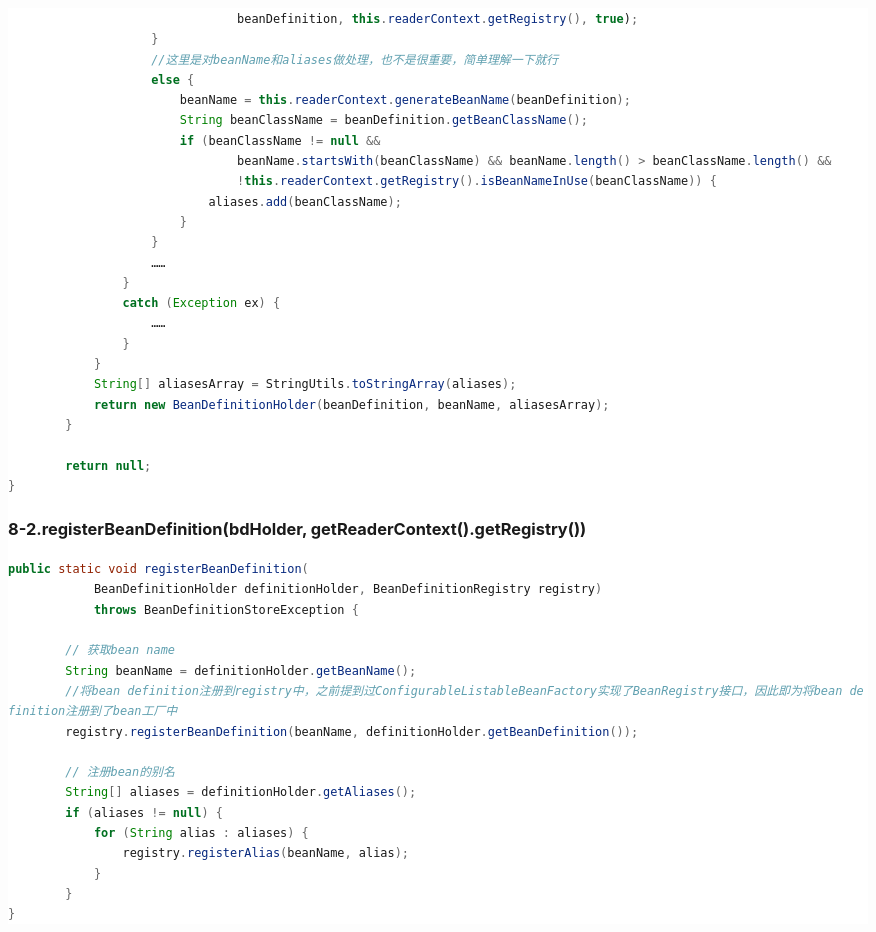 ```java
								beanDefinition, this.readerContext.getRegistry(), true);
					}
                    //这里是对beanName和aliases做处理，也不是很重要，简单理解一下就行
					else {
						beanName = this.readerContext.generateBeanName(beanDefinition);
                        String beanClassName = beanDefinition.getBeanClassName();
						if (beanClassName != null &&
								beanName.startsWith(beanClassName) && beanName.length() > beanClassName.length() &&
								!this.readerContext.getRegistry().isBeanNameInUse(beanClassName)) {
							aliases.add(beanClassName);
						}
					}
					……
				}
				catch (Exception ex) {
					……
				}
			}
			String[] aliasesArray = StringUtils.toStringArray(aliases);
			return new BeanDefinitionHolder(beanDefinition, beanName, aliasesArray);
		}

		return null;
}
```





### 8-2.registerBeanDefinition(bdHolder, getReaderContext().getRegistry())

```java
public static void registerBeanDefinition(
			BeanDefinitionHolder definitionHolder, BeanDefinitionRegistry registry)
			throws BeanDefinitionStoreException {

		// 获取bean name
		String beanName = definitionHolder.getBeanName();
    	//将bean definition注册到registry中，之前提到过ConfigurableListableBeanFactory实现了BeanRegistry接口，因此即为将bean definition注册到了bean工厂中
		registry.registerBeanDefinition(beanName, definitionHolder.getBeanDefinition());

		// 注册bean的别名
		String[] aliases = definitionHolder.getAliases();
		if (aliases != null) {
			for (String alias : aliases) {
				registry.registerAlias(beanName, alias);
			}
		}
}
```
